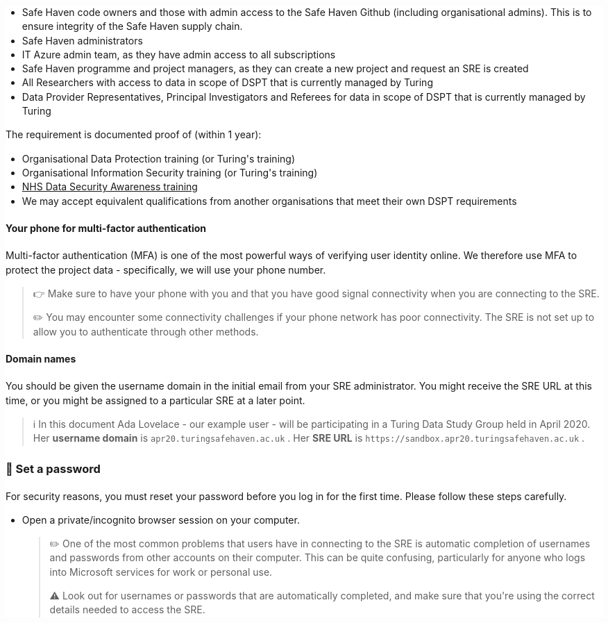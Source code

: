 + Safe Haven code owners and those with admin access to the Safe Haven Github (including organisational admins). This is to ensure integrity of the Safe Haven supply chain.
+ Safe Haven administrators
+ IT Azure admin team, as they have admin access to all subscriptions
+ Safe Haven programme and project managers, as they can create a new project and request an SRE is created
+ All Researchers with access to data in scope of DSPT that is currently managed by Turing
+ Data Provider Representatives, Principal Investigators and Referees for data in scope of DSPT that is currently managed by Turing

The requirement is documented proof of (within 1 year):

+ Organisational Data Protection training (or Turing's training)
+ Organisational Information Security training (or Turing's training)
+ [NHS Data Security Awareness training](https://www.e-lfh.org.uk/programmes/data-security-awareness)
+ We may accept equivalent qualifications from another organisations that meet their own DSPT requirements

#### Your phone for multi-factor authentication

Multi-factor authentication (MFA) is one of the most powerful ways of verifying user identity online.
We therefore use MFA to protect the project data - specifically, we will use your phone number.

> :point_right: Make sure to have your phone with you and that you have good signal connectivity when you are connecting to the SRE.
>
> :pencil2: You may encounter some connectivity challenges if your phone network has poor connectivity.
> The SRE is not set up to allow you to authenticate through other methods.

#### Domain names

You should be given the username domain in the initial email from your SRE administrator.
You might receive the SRE URL at this time, or you might be assigned to a particular SRE at a later point.

> :information_source: In this document Ada Lovelace - our example user - will be participating in a Turing Data Study Group held in April 2020.
> Her **username domain** is `apr20.turingsafehaven.ac.uk` .
> Her **SRE URL** is `https://sandbox.apr20.turingsafehaven.ac.uk` .

### :closed_lock_with_key: Set a password

For security reasons, you must reset your password before you log in for the first time.
Please follow these steps carefully.

+ Open a private/incognito browser session on your computer.

    > :pencil2: One of the most common problems that users have in connecting to the SRE is automatic completion of usernames and passwords from other accounts on their computer.
    > This can be quite confusing, particularly for anyone who logs into Microsoft services for work or personal use.
    >
    > :warning: Look out for usernames or passwords that are automatically completed, and make sure that you're using the correct details needed to access the SRE.
